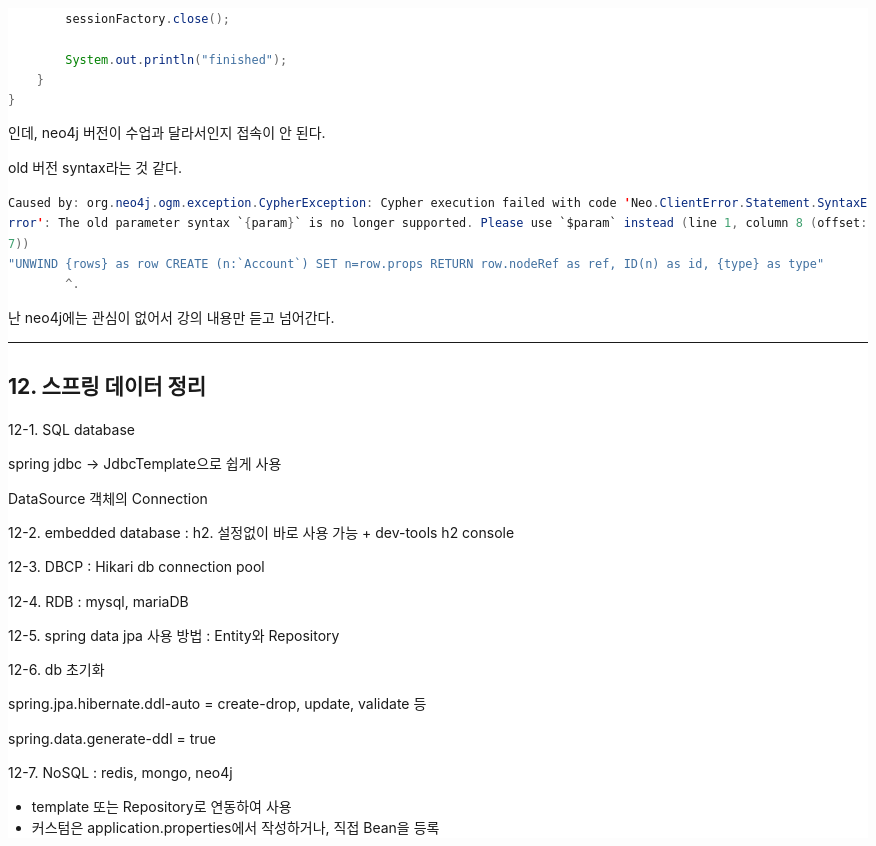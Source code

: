 ```java
        sessionFactory.close();

        System.out.println("finished");
    }
}
```

인데, neo4j 버전이 수업과 달라서인지 접속이 안 된다. 

old 버전 syntax라는 것 같다.

```java
Caused by: org.neo4j.ogm.exception.CypherException: Cypher execution failed with code 'Neo.ClientError.Statement.SyntaxError': The old parameter syntax `{param}` is no longer supported. Please use `$param` instead (line 1, column 8 (offset: 7))
"UNWIND {rows} as row CREATE (n:`Account`) SET n=row.props RETURN row.nodeRef as ref, ID(n) as id, {type} as type"
        ^.
```

난 neo4j에는 관심이 없어서 강의 내용만 듣고 넘어간다.

---

## 12. 스프링 데이터 정리

12-1. SQL database

spring jdbc → JdbcTemplate으로 쉽게 사용

DataSource 객체의 Connection

12-2. embedded database : h2. 설정없이 바로 사용 가능 + dev-tools h2 console

12-3. DBCP : Hikari db connection pool

12-4. RDB : mysql, mariaDB

12-5. spring data jpa 사용 방법 : Entity와 Repository

12-6. db 초기화

spring.jpa.hibernate.ddl-auto = create-drop, update, validate 등

spring.data.generate-ddl = true

12-7. NoSQL : redis, mongo, neo4j

- template 또는 Repository로 연동하여 사용
- 커스텀은 application.properties에서 작성하거나, 직접 Bean을 등록